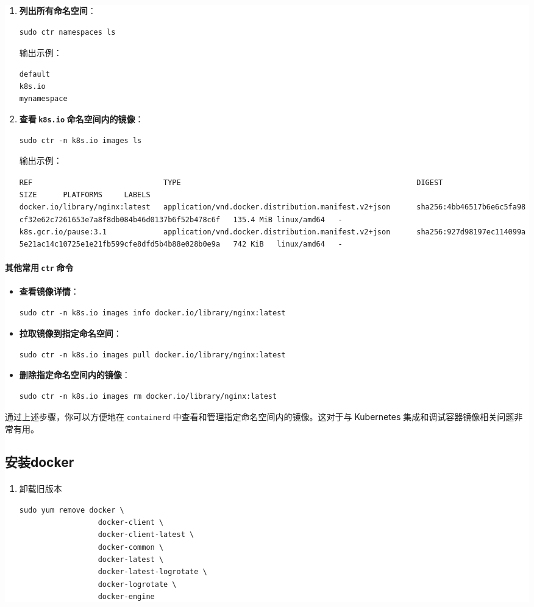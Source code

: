 1. **列出所有命名空间**：

   ```
   sudo ctr namespaces ls
   ```

   输出示例：

   ```
   default
   k8s.io
   mynamespace
   ```

2. **查看 `k8s.io` 命名空间内的镜像**：

   ```
   sudo ctr -n k8s.io images ls
   ```

   输出示例：

   ```
   REF                              TYPE                                                      DIGEST                                                                  SIZE      PLATFORMS     LABELS
   docker.io/library/nginx:latest   application/vnd.docker.distribution.manifest.v2+json      sha256:4bb46517b6e6c5fa98cf32e62c7261653e7a8f8db084b46d0137b6f52b478c6f   135.4 MiB linux/amd64   -
   k8s.gcr.io/pause:3.1             application/vnd.docker.distribution.manifest.v2+json      sha256:927d98197ec114099a5e21ac14c10725e1e21fb599cfe8dfd5b4b88e028b0e9a   742 KiB   linux/amd64   -
   ```

#### 其他常用 `ctr` 命令

- **查看镜像详情**：

  ```
  sudo ctr -n k8s.io images info docker.io/library/nginx:latest
  ```

- **拉取镜像到指定命名空间**：

  ```
  sudo ctr -n k8s.io images pull docker.io/library/nginx:latest
  ```

- **删除指定命名空间内的镜像**：

  ```
  sudo ctr -n k8s.io images rm docker.io/library/nginx:latest
  ```

通过上述步骤，你可以方便地在 `containerd` 中查看和管理指定命名空间内的镜像。这对于与 Kubernetes 集成和调试容器镜像相关问题非常有用。

## 安装docker

1. 卸载旧版本

   ```shell
   sudo yum remove docker \
                     docker-client \
                     docker-client-latest \
                     docker-common \
                     docker-latest \
                     docker-latest-logrotate \
                     docker-logrotate \
                     docker-engine
   ```
